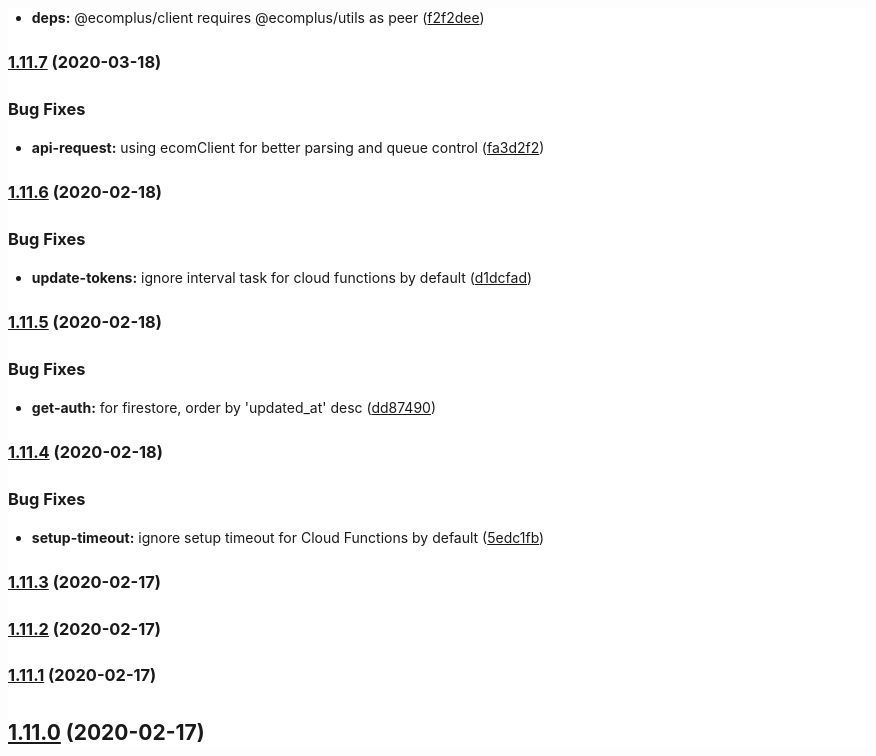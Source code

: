 * **deps:** @ecomplus/client requires @ecomplus/utils as peer ([f2f2dee](https://github.com/ecomplus/application-sdk/commit/f2f2dee4e2871942a5927828731ad22e2354f639))

### [1.11.7](https://github.com/ecomplus/application-sdk/compare/v1.11.6...v1.11.7) (2020-03-18)


### Bug Fixes

* **api-request:** using ecomClient for better parsing and queue control ([fa3d2f2](https://github.com/ecomplus/application-sdk/commit/fa3d2f2b0a5a71c3750c7b889f0e9c15832597e8))

### [1.11.6](https://github.com/ecomplus/application-sdk/compare/v1.11.5...v1.11.6) (2020-02-18)


### Bug Fixes

* **update-tokens:** ignore interval task for cloud functions by default ([d1dcfad](https://github.com/ecomplus/application-sdk/commit/d1dcfad465d845da4f3558bf152302054fd2c6f9))

### [1.11.5](https://github.com/ecomplus/application-sdk/compare/v1.11.4...v1.11.5) (2020-02-18)


### Bug Fixes

* **get-auth:** for firestore, order by 'updated_at' desc ([dd87490](https://github.com/ecomplus/application-sdk/commit/dd87490cab9f0746cddf4665eee381c26b72b82c))

### [1.11.4](https://github.com/ecomplus/application-sdk/compare/v1.11.3...v1.11.4) (2020-02-18)


### Bug Fixes

* **setup-timeout:** ignore setup timeout for Cloud Functions by default ([5edc1fb](https://github.com/ecomplus/application-sdk/commit/5edc1fbd4ea413bee796372c307e0dc2261eac0c))

### [1.11.3](https://github.com/ecomplus/application-sdk/compare/v1.11.2...v1.11.3) (2020-02-17)

### [1.11.2](https://github.com/ecomplus/application-sdk/compare/v1.11.1...v1.11.2) (2020-02-17)

### [1.11.1](https://github.com/ecomplus/application-sdk/compare/v1.11.0...v1.11.1) (2020-02-17)

## [1.11.0](https://github.com/ecomplus/application-sdk/compare/v1.11.0-rc.1...v1.11.0) (2020-02-17)

